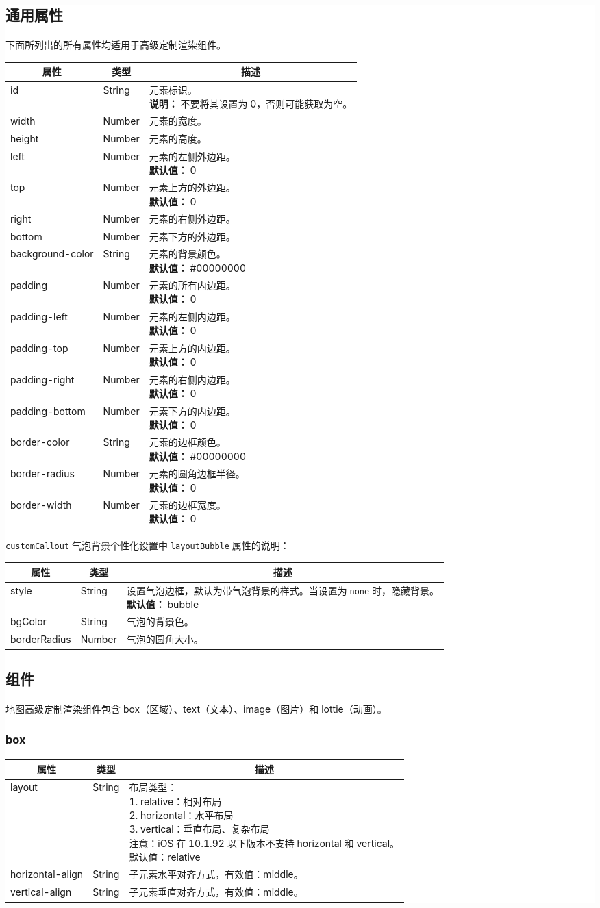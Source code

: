 ## 通用属性

下面所列出的所有属性均适用于高级定制渲染组件。

| 属性       | 类型   | 描述                                              |
| -------- | ---- | ----------------------------------------------- |
| id       | String | 元素标识。<br />**说明：** 不要将其设置为 0，否则可能获取为空。 |
| width    | Number | 元素的宽度。                                      |
| height   | Number | 元素的高度。                                      |
| left     | Number | 元素的左侧外边距。<br />**默认值：** 0          |
| top      | Number | 元素上方的外边距。<br />**默认值：** 0          |
| right    | Number | 元素的右侧外边距。                                 |
| bottom   | Number | 元素下方的外边距。                                 |
| background-color | String | 元素的背景颜色。<br />**默认值：** #00000000 |
| padding  | Number | 元素的所有内边距。<br />**默认值：** 0           |
| padding-left | Number | 元素的左侧内边距。<br />**默认值：** 0      |
| padding-top | Number | 元素上方的内边距。<br />**默认值：** 0       |
| padding-right | Number | 元素的右侧内边距。<br />**默认值：** 0    |
| padding-bottom | Number | 元素下方的内边距。<br />**默认值：** 0  |
| border-color | String | 元素的边框颜色。<br />**默认值：** #00000000 |
| border-radius | Number | 元素的圆角边框半径。<br />**默认值：** 0    |
| border-width | Number | 元素的边框宽度。<br />**默认值：** 0         |

`customCallout` 气泡背景个性化设置中 `layoutBubble` 属性的说明：

| 属性          | 类型   | 描述                                         |
| ----------- | ---- | ------------------------------------------ |
| style       | String | 设置气泡边框，默认为带气泡背景的样式。当设置为 `none` 时，隐藏背景。<br />**默认值：** bubble |
| bgColor     | String | 气泡的背景色。                               |
| borderRadius | Number | 气泡的圆角大小。                                |
## 组件

地图高级定制渲染组件包含 box（区域）、text（文本）、image（图片）和 lottie（动画）。

### box

| 属性             | 类型   | 描述                                                         |
| ---------------- | ------ | ------------------------------------------------------------ |
| layout           | String | 布局类型：<br>1. relative：相对布局<br>2. horizontal：水平布局<br>3. vertical：垂直布局、复杂布局<br>注意：iOS 在 10.1.92 以下版本不支持 horizontal 和 vertical。<br>默认值：relative |
| horizontal-align | String | 子元素水平对齐方式，有效值：middle。                         |
| vertical-align   | String | 子元素垂直对齐方式，有效值：middle。                         |
